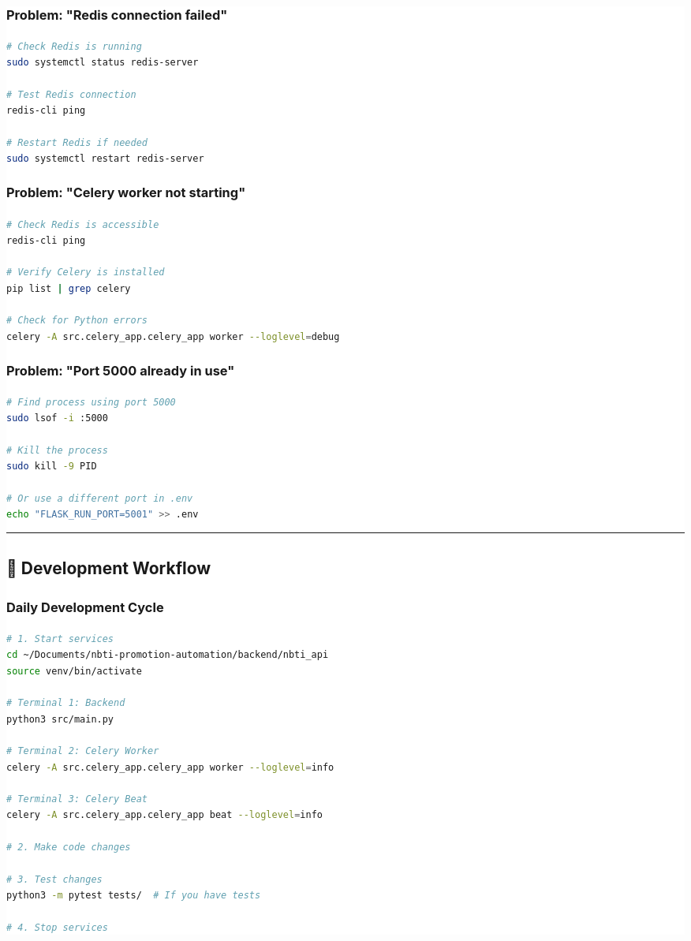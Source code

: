 ### Problem: "Redis connection failed"

```bash
# Check Redis is running
sudo systemctl status redis-server

# Test Redis connection
redis-cli ping

# Restart Redis if needed
sudo systemctl restart redis-server
```

### Problem: "Celery worker not starting"

```bash
# Check Redis is accessible
redis-cli ping

# Verify Celery is installed
pip list | grep celery

# Check for Python errors
celery -A src.celery_app.celery_app worker --loglevel=debug
```

### Problem: "Port 5000 already in use"

```bash
# Find process using port 5000
sudo lsof -i :5000

# Kill the process
sudo kill -9 PID

# Or use a different port in .env
echo "FLASK_RUN_PORT=5001" >> .env
```

---

## 📝 Development Workflow

### Daily Development Cycle

```bash
# 1. Start services
cd ~/Documents/nbti-promotion-automation/backend/nbti_api
source venv/bin/activate

# Terminal 1: Backend
python3 src/main.py

# Terminal 2: Celery Worker
celery -A src.celery_app.celery_app worker --loglevel=info

# Terminal 3: Celery Beat
celery -A src.celery_app.celery_app beat --loglevel=info

# 2. Make code changes

# 3. Test changes
python3 -m pytest tests/  # If you have tests

# 4. Stop services
```